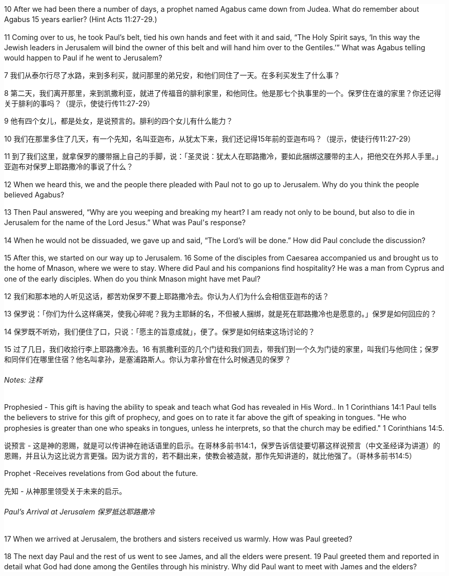 10 After we had been there a number of days, a prophet named Agabus came down from Judea. What do remember about Agabus 15 years earlier? (Hint Acts 11:27-29.) 

11 Coming over to us, he took Paul’s belt, tied his own hands and feet with it and said, “The Holy Spirit says, ‘In this way the Jewish leaders in Jerusalem will bind the owner of this belt and will hand him over to the Gentiles.’” What was Agabus telling would happen to Paul if he went to Jerusalem?

7 我们从泰尔行尽了水路，来到多利买，就问那里的弟兄安，和他们同住了一天。在多利买发生了什么事？

8 第二天，我们离开那里，来到凯撒利亚，就进了传福音的腓利家里，和他同住。他是那七个执事里的一个。保罗住在谁的家里？你还记得关于腓利的事吗？（提示，使徒行传11:27-29）

9 他有四个女儿，都是处女，是说预言的。腓利的四个女儿有什么能力？

10 我们在那里多住了几天，有一个先知，名叫亚迦布，从犹太下来，我们还记得15年前的亚迦布吗？（提示，使徒行传11:27-29）

11 到了我们这里，就拿保罗的腰带捆上自己的手脚，说：「圣灵说：犹太人在耶路撒冷，要如此捆绑这腰带的主人，把他交在外邦人手里。」亚迦布对保罗上耶路撒冷的事说了什么？

12 When we heard this, we and the people there pleaded with Paul not to go up to Jerusalem. Why do you think the people believed Agabus? 

13 Then Paul answered, “Why are you weeping and breaking my heart? I am ready not only to be bound, but also to die in Jerusalem for the name of the Lord Jesus.” What was Paul's response? 

14 When he would not be dissuaded, we gave up and said, “The Lord’s will be done.” How did Paul conclude the discussion?

15 After this, we started on our way up to Jerusalem. 16 Some of the disciples from Caesarea accompanied us and brought us to the home of Mnason, where we were to stay. Where did Paul and his companions find hospitality? He was a man from Cyprus and one of the early disciples. When do you think Mnason might have met Paul?

12 我们和那本地的人听见这话，都苦劝保罗不要上耶路撒冷去。你认为人们为什么会相信亚迦布的话？

13 保罗说：「你们为什么这样痛哭，使我心碎呢？我为主耶稣的名，不但被人捆绑，就是死在耶路撒冷也是愿意的。」保罗是如何回应的？

14 保罗既不听劝，我们便住了口，只说：「愿主的旨意成就」，便了。保罗是如何结束这场讨论的？

15 过了几日，我们收拾行李上耶路撒冷去。16 有凯撒利亚的几个门徒和我们同去，带我们到一个久为门徒的家里，叫我们与他同住；保罗和同伴们在哪里住宿？他名叫拿孙，是塞浦路斯人。你认为拿孙曾在什么时候遇见的保罗？

###### Notes: 注释

Prophesied - This gift is having the ability to speak and teach what God has revealed in His Word.. In 1 Corinthians 14:1 Paul tells the believers to strive for this gift of prophecy, and goes on to rate it far above the gift of speaking in tongues. "He who prophesies is greater than one who speaks in tongues, unless he interprets, so that the church may be edified." 1 Corinthians 14:5.

说预言 - 这是神的恩赐，就是可以传讲神在祂话语里的启示。在哥林多前书14:1，保罗告诉信徒要切慕这样说预言（中文圣经译为讲道）的恩赐，并且认为这比说方言更强。因为说方言的，若不翻出来，使教会被造就，那作先知讲道的，就比他强了。（哥林多前书14:5）

Prophet -Receives revelations from God about the future.

先知 - 从神那里领受关于未来的启示。

###### Paul’s Arrival at Jerusalem 保罗抵达耶路撒冷

17 When we arrived at Jerusalem, the brothers and sisters received us warmly. How was Paul greeted? 

18 The next day Paul and the rest of us went to see James, and all the elders were present. 19 Paul greeted them and reported in detail what God had done among the Gentiles through his ministry. Why did Paul want to meet with James and the elders?
